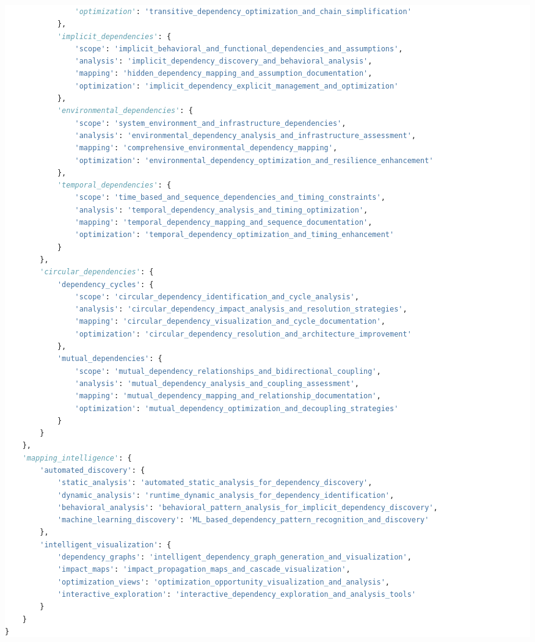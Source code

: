 ```python
                'optimization': 'transitive_dependency_optimization_and_chain_simplification'
            },
            'implicit_dependencies': {
                'scope': 'implicit_behavioral_and_functional_dependencies_and_assumptions',
                'analysis': 'implicit_dependency_discovery_and_behavioral_analysis',
                'mapping': 'hidden_dependency_mapping_and_assumption_documentation',
                'optimization': 'implicit_dependency_explicit_management_and_optimization'
            },
            'environmental_dependencies': {
                'scope': 'system_environment_and_infrastructure_dependencies',
                'analysis': 'environmental_dependency_analysis_and_infrastructure_assessment',
                'mapping': 'comprehensive_environmental_dependency_mapping',
                'optimization': 'environmental_dependency_optimization_and_resilience_enhancement'
            },
            'temporal_dependencies': {
                'scope': 'time_based_and_sequence_dependencies_and_timing_constraints',
                'analysis': 'temporal_dependency_analysis_and_timing_optimization',
                'mapping': 'temporal_dependency_mapping_and_sequence_documentation',
                'optimization': 'temporal_dependency_optimization_and_timing_enhancement'
            }
        },
        'circular_dependencies': {
            'dependency_cycles': {
                'scope': 'circular_dependency_identification_and_cycle_analysis',
                'analysis': 'circular_dependency_impact_analysis_and_resolution_strategies',
                'mapping': 'circular_dependency_visualization_and_cycle_documentation',
                'optimization': 'circular_dependency_resolution_and_architecture_improvement'
            },
            'mutual_dependencies': {
                'scope': 'mutual_dependency_relationships_and_bidirectional_coupling',
                'analysis': 'mutual_dependency_analysis_and_coupling_assessment',
                'mapping': 'mutual_dependency_mapping_and_relationship_documentation',
                'optimization': 'mutual_dependency_optimization_and_decoupling_strategies'
            }
        }
    },
    'mapping_intelligence': {
        'automated_discovery': {
            'static_analysis': 'automated_static_analysis_for_dependency_discovery',
            'dynamic_analysis': 'runtime_dynamic_analysis_for_dependency_identification',
            'behavioral_analysis': 'behavioral_pattern_analysis_for_implicit_dependency_discovery',
            'machine_learning_discovery': 'ML_based_dependency_pattern_recognition_and_discovery'
        },
        'intelligent_visualization': {
            'dependency_graphs': 'intelligent_dependency_graph_generation_and_visualization',
            'impact_maps': 'impact_propagation_maps_and_cascade_visualization',
            'optimization_views': 'optimization_opportunity_visualization_and_analysis',
            'interactive_exploration': 'interactive_dependency_exploration_and_analysis_tools'
        }
    }
}
```
